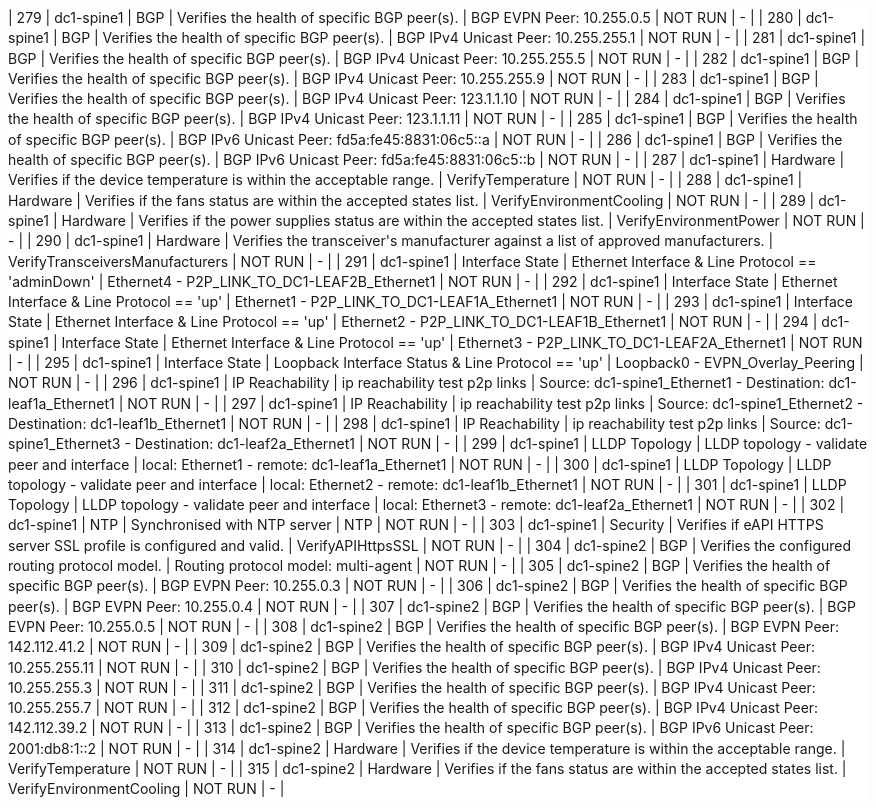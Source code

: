 | 279 | dc1-spine1 | BGP | Verifies the health of specific BGP peer(s). | BGP EVPN Peer: 10.255.0.5 | NOT RUN | - |
| 280 | dc1-spine1 | BGP | Verifies the health of specific BGP peer(s). | BGP IPv4 Unicast Peer: 10.255.255.1 | NOT RUN | - |
| 281 | dc1-spine1 | BGP | Verifies the health of specific BGP peer(s). | BGP IPv4 Unicast Peer: 10.255.255.5 | NOT RUN | - |
| 282 | dc1-spine1 | BGP | Verifies the health of specific BGP peer(s). | BGP IPv4 Unicast Peer: 10.255.255.9 | NOT RUN | - |
| 283 | dc1-spine1 | BGP | Verifies the health of specific BGP peer(s). | BGP IPv4 Unicast Peer: 123.1.1.10 | NOT RUN | - |
| 284 | dc1-spine1 | BGP | Verifies the health of specific BGP peer(s). | BGP IPv4 Unicast Peer: 123.1.1.11 | NOT RUN | - |
| 285 | dc1-spine1 | BGP | Verifies the health of specific BGP peer(s). | BGP IPv6 Unicast Peer: fd5a:fe45:8831:06c5::a | NOT RUN | - |
| 286 | dc1-spine1 | BGP | Verifies the health of specific BGP peer(s). | BGP IPv6 Unicast Peer: fd5a:fe45:8831:06c5::b | NOT RUN | - |
| 287 | dc1-spine1 | Hardware | Verifies if the device temperature is within the acceptable range. | VerifyTemperature | NOT RUN | - |
| 288 | dc1-spine1 | Hardware | Verifies if the fans status are within the accepted states list. | VerifyEnvironmentCooling | NOT RUN | - |
| 289 | dc1-spine1 | Hardware | Verifies if the power supplies status are within the accepted states list. | VerifyEnvironmentPower | NOT RUN | - |
| 290 | dc1-spine1 | Hardware | Verifies the transceiver's manufacturer against a list of approved manufacturers. | VerifyTransceiversManufacturers | NOT RUN | - |
| 291 | dc1-spine1 | Interface State | Ethernet Interface & Line Protocol == 'adminDown' | Ethernet4 - P2P_LINK_TO_DC1-LEAF2B_Ethernet1 | NOT RUN | - |
| 292 | dc1-spine1 | Interface State | Ethernet Interface & Line Protocol == 'up' | Ethernet1 - P2P_LINK_TO_DC1-LEAF1A_Ethernet1 | NOT RUN | - |
| 293 | dc1-spine1 | Interface State | Ethernet Interface & Line Protocol == 'up' | Ethernet2 - P2P_LINK_TO_DC1-LEAF1B_Ethernet1 | NOT RUN | - |
| 294 | dc1-spine1 | Interface State | Ethernet Interface & Line Protocol == 'up' | Ethernet3 - P2P_LINK_TO_DC1-LEAF2A_Ethernet1 | NOT RUN | - |
| 295 | dc1-spine1 | Interface State | Loopback Interface Status & Line Protocol == 'up' | Loopback0 - EVPN_Overlay_Peering | NOT RUN | - |
| 296 | dc1-spine1 | IP Reachability | ip reachability test p2p links | Source: dc1-spine1_Ethernet1 - Destination: dc1-leaf1a_Ethernet1 | NOT RUN | - |
| 297 | dc1-spine1 | IP Reachability | ip reachability test p2p links | Source: dc1-spine1_Ethernet2 - Destination: dc1-leaf1b_Ethernet1 | NOT RUN | - |
| 298 | dc1-spine1 | IP Reachability | ip reachability test p2p links | Source: dc1-spine1_Ethernet3 - Destination: dc1-leaf2a_Ethernet1 | NOT RUN | - |
| 299 | dc1-spine1 | LLDP Topology | LLDP topology - validate peer and interface | local: Ethernet1 - remote: dc1-leaf1a_Ethernet1 | NOT RUN | - |
| 300 | dc1-spine1 | LLDP Topology | LLDP topology - validate peer and interface | local: Ethernet2 - remote: dc1-leaf1b_Ethernet1 | NOT RUN | - |
| 301 | dc1-spine1 | LLDP Topology | LLDP topology - validate peer and interface | local: Ethernet3 - remote: dc1-leaf2a_Ethernet1 | NOT RUN | - |
| 302 | dc1-spine1 | NTP | Synchronised with NTP server | NTP | NOT RUN | - |
| 303 | dc1-spine1 | Security | Verifies if eAPI HTTPS server SSL profile is configured and valid. | VerifyAPIHttpsSSL | NOT RUN | - |
| 304 | dc1-spine2 | BGP | Verifies the configured routing protocol model. | Routing protocol model: multi-agent | NOT RUN | - |
| 305 | dc1-spine2 | BGP | Verifies the health of specific BGP peer(s). | BGP EVPN Peer: 10.255.0.3 | NOT RUN | - |
| 306 | dc1-spine2 | BGP | Verifies the health of specific BGP peer(s). | BGP EVPN Peer: 10.255.0.4 | NOT RUN | - |
| 307 | dc1-spine2 | BGP | Verifies the health of specific BGP peer(s). | BGP EVPN Peer: 10.255.0.5 | NOT RUN | - |
| 308 | dc1-spine2 | BGP | Verifies the health of specific BGP peer(s). | BGP EVPN Peer: 142.112.41.2 | NOT RUN | - |
| 309 | dc1-spine2 | BGP | Verifies the health of specific BGP peer(s). | BGP IPv4 Unicast Peer: 10.255.255.11 | NOT RUN | - |
| 310 | dc1-spine2 | BGP | Verifies the health of specific BGP peer(s). | BGP IPv4 Unicast Peer: 10.255.255.3 | NOT RUN | - |
| 311 | dc1-spine2 | BGP | Verifies the health of specific BGP peer(s). | BGP IPv4 Unicast Peer: 10.255.255.7 | NOT RUN | - |
| 312 | dc1-spine2 | BGP | Verifies the health of specific BGP peer(s). | BGP IPv4 Unicast Peer: 142.112.39.2 | NOT RUN | - |
| 313 | dc1-spine2 | BGP | Verifies the health of specific BGP peer(s). | BGP IPv6 Unicast Peer: 2001:db8:1::2 | NOT RUN | - |
| 314 | dc1-spine2 | Hardware | Verifies if the device temperature is within the acceptable range. | VerifyTemperature | NOT RUN | - |
| 315 | dc1-spine2 | Hardware | Verifies if the fans status are within the accepted states list. | VerifyEnvironmentCooling | NOT RUN | - |